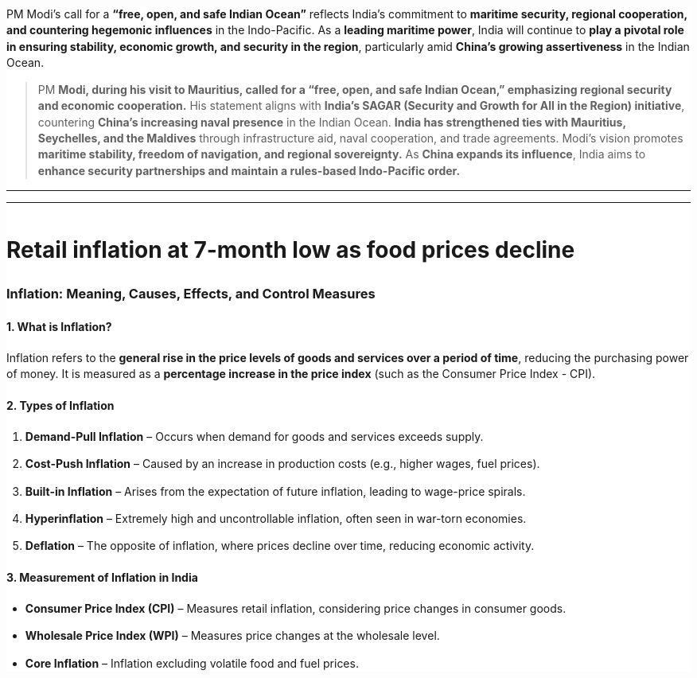 PM Modi’s call for a **“free, open, and safe Indian Ocean”** reflects India’s commitment to **maritime security, regional cooperation, and countering hegemonic influences** in the Indo-Pacific. As a **leading maritime power**, India will continue to **play a pivotal role in ensuring stability, economic growth, and security in the region**, particularly amid **China’s growing assertiveness** in the Indian Ocean.

> PM **Modi, during his visit to Mauritius, called for a “free, open, and safe Indian Ocean,” emphasizing regional security and economic cooperation.** His statement aligns with **India’s SAGAR (Security and Growth for All in the Region) initiative**, countering **China’s increasing naval presence** in the Indian Ocean. **India has strengthened ties with Mauritius, Seychelles, and the Maldives** through infrastructure aid, naval cooperation, and trade agreements. Modi’s vision promotes **maritime stability, freedom of navigation, and regional sovereignty.** As **China expands its influence**, India aims to **enhance security partnerships and maintain a rules-based Indo-Pacific order.**

---
---
# Retail inflation at 7-month low as food prices decline

### **Inflation: Meaning, Causes, Effects, and Control Measures**  



#### **1. What is Inflation?**

Inflation refers to the **general rise in the price levels of goods and services over a period of time**, reducing the purchasing power of money. It is measured as a **percentage increase in the price index** (such as the Consumer Price Index - CPI).



#### **2. Types of Inflation**

1. **Demand-Pull Inflation** – Occurs when demand for goods and services exceeds supply.  

2. **Cost-Push Inflation** – Caused by an increase in production costs (e.g., higher wages, fuel prices).  

3. **Built-in Inflation** – Arises from the expectation of future inflation, leading to wage-price spirals.  

4. **Hyperinflation** – Extremely high and uncontrollable inflation, often seen in war-torn economies.  

5. **Deflation** – The opposite of inflation, where prices decline over time, reducing economic activity.  



#### **3. Measurement of Inflation in India**

- **Consumer Price Index (CPI)** – Measures retail inflation, considering price changes in consumer goods.  

- **Wholesale Price Index (WPI)** – Measures price changes at the wholesale level.  

- **Core Inflation** – Inflation excluding volatile food and fuel prices.  
